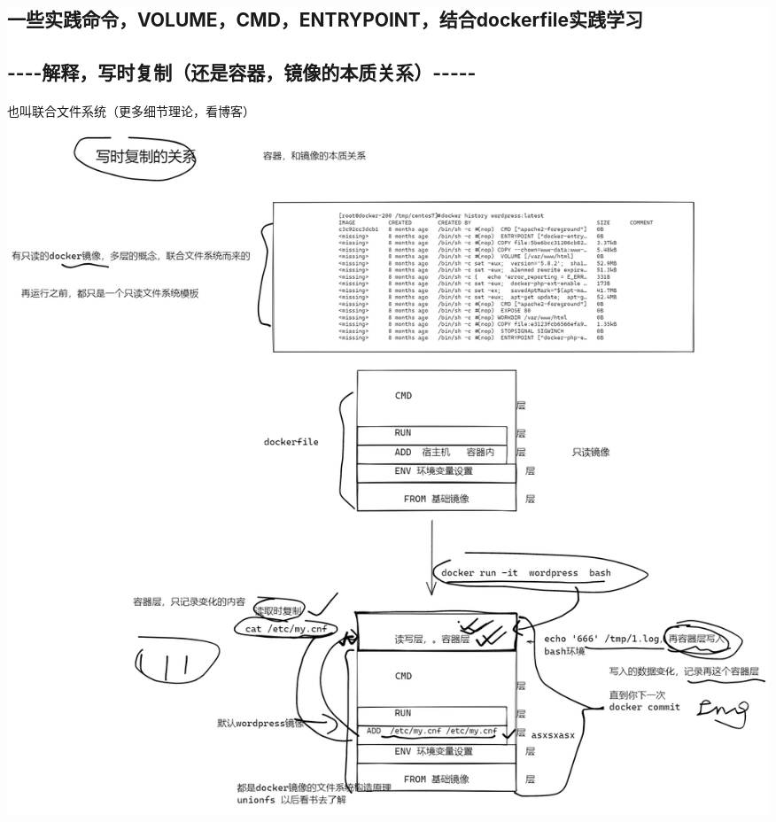 

## 一些实践命令，VOLUME，CMD，ENTRYPOINT，结合dockerfile实践学习









## ----解释，写时复制（还是容器，镜像的本质关系）-----

也叫联合文件系统（更多细节理论，看博客）

![1662093349286](pic/1662093349286.png)
